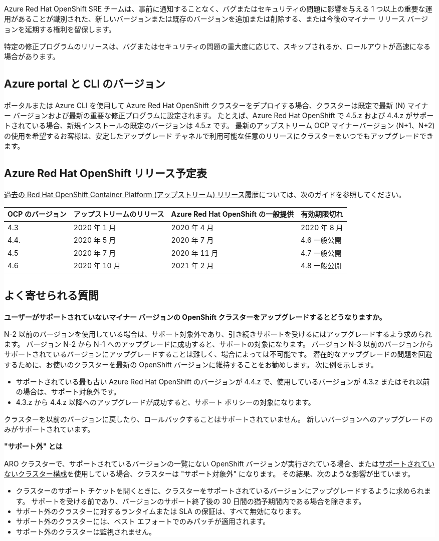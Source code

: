 Azure Red Hat OpenShift SRE チームは、事前に通知することなく、バグまたはセキュリティの問題に影響を与える 1 つ以上の重要な運用があることが識別された、新しいバージョンまたは既存のバージョンを追加または削除する、または今後のマイナー リリース バージョンを延期する権利を留保します。

特定の修正プログラムのリリースは、バグまたはセキュリティの問題の重大度に応じて、スキップされるか、ロールアウトが高速になる場合があります。

## <a name="azure-portal-and-cli-versions"></a>Azure portal と CLI のバージョン

ポータルまたは Azure CLI を使用して Azure Red Hat OpenShift クラスターをデプロイする場合、クラスターは既定で最新 (N) マイナー バージョンおよび最新の重要な修正プログラムに設定されます。 たとえば、Azure Red Hat OpenShift で 4.5.z および 4.4.z がサポートされている場合、新規インストールの既定のバージョンは 4.5.z です。 最新のアップストリーム OCP マイナーバージョン (N+1、N+2) の使用を希望するお客様は、安定したアップグレード チャネルで利用可能な任意のリリースにクラスターをいつでもアップグレードできます。

## <a name="azure-red-hat-openshift-release-calendar"></a>Azure Red Hat OpenShift リリース予定表

[過去の Red Hat OpenShift Container Platform (アップストリーム) リリース履歴](https://access.redhat.com/support/policy/updates/openshift/#dates)については、次のガイドを参照してください。

|OCP のバージョン|アップストリームのリリース|Azure Red Hat OpenShift の一般提供|有効期限切れ|
|-|-|-|-|
|4.3|2020 年 1 月|2020 年 4 月| 2020 年 8 月|
|4.4.|2020 年 5 月|2020 年 7 月|4.6 一般公開|
|4.5|2020 年 7 月| 2020 年 11 月|4.7 一般公開
|4.6|2020 年 10 月| 2021 年 2 月|4.8 一般公開|

## <a name="faq"></a>よく寄せられる質問

**ユーザーがサポートされていないマイナー バージョンの OpenShift クラスターをアップグレードするとどうなりますか。**

N-2 以前のバージョンを使用している場合は、サポート対象外であり、引き続きサポートを受けるにはアップグレードするよう求められます。 バージョン N-2 から N-1 へのアップグレードに成功すると、サポートの対象になります。 バージョン N-3 以前のバージョンからサポートされているバージョンにアップグレードすることは難しく、場合によっては不可能です。 潜在的なアップグレードの問題を回避するために、お使いのクラスターを最新の OpenShift バージョンに維持することをお勧めします。 次に例を示します。
* サポートされている最も古い Azure Red Hat OpenShift のバージョンが 4.4.z で、使用しているバージョンが 4.3.z またはそれ以前の場合は、サポート対象外です。
* 4\.3.z から 4.4.z 以降へのアップグレードが成功すると、サポート ポリシーの対象になります。 

クラスターを以前のバージョンに戻したり、ロールバックすることはサポートされていません。 新しいバージョンへのアップグレードのみがサポートされています。

**"サポート外" とは**

ARO クラスターで、サポートされているバージョンの一覧にない OpenShift バージョンが実行されている場合、または[サポートされていないクラスター構成](./support-policies-v4.md)を使用している場合、クラスターは "サポート対象外" になります。 その結果、次のような影響が出ています。
- クラスターのサポート チケットを開くときに、クラスターをサポートされているバージョンにアップグレードするように求められます。 サポートを受ける前であり、バージョンのサポート終了後の 30 日間の猶予期間内である場合を除きます。 
- サポート外のクラスターに対するランタイムまたは SLA の保証は、すべて無効になります。
- サポート外のクラスターには、ベスト エフォートでのみパッチが適用されます。
- サポート外のクラスターは監視されません。